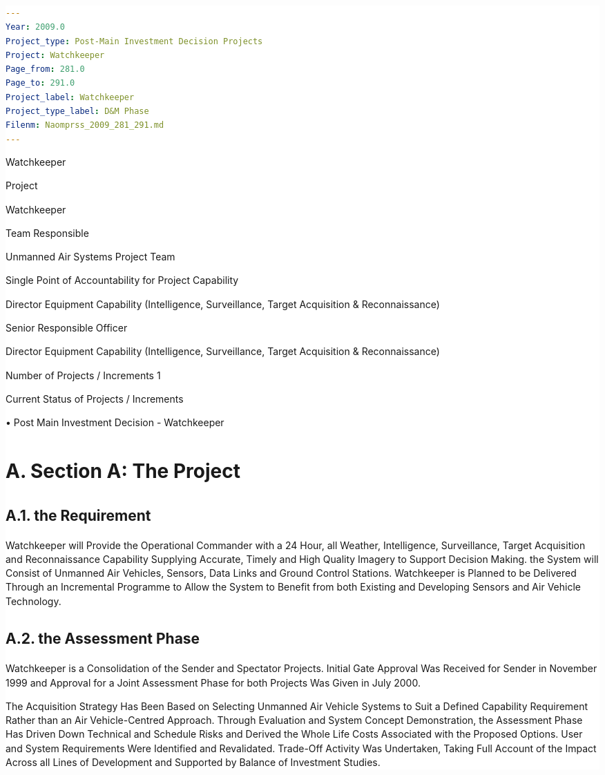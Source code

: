```yaml
---
Year: 2009.0
Project_type: Post-Main Investment Decision Projects
Project: Watchkeeper
Page_from: 281.0
Page_to: 291.0
Project_label: Watchkeeper
Project_type_label: D&M Phase
Filenm: Naomprss_2009_281_291.md
---
```

Watchkeeper

Project

Watchkeeper

Team Responsible

Unmanned Air Systems Project Team

Single Point of Accountability for Project Capability

Director Equipment Capability (Intelligence, Surveillance, Target Acquisition & Reconnaissance)

Senior Responsible Officer

Director Equipment Capability (Intelligence, Surveillance, Target Acquisition & Reconnaissance)

Number of Projects / Increments 1

Current Status of Projects / Increments

• Post Main Investment Decision - Watchkeeper

# A. Section A: The Project

## A.1. the Requirement

Watchkeeper will Provide the Operational Commander with a 24 Hour, all Weather, Intelligence, Surveillance, Target Acquisition and Reconnaissance Capability Supplying Accurate, Timely and High Quality Imagery to Support Decision Making. the System will Consist of Unmanned Air Vehicles, Sensors, Data Links and Ground Control Stations. Watchkeeper is Planned to be Delivered Through an Incremental Programme to Allow the System to Benefit from both Existing and Developing Sensors and Air Vehicle Technology.

## A.2. the Assessment Phase

Watchkeeper is a Consolidation of the Sender and Spectator Projects. Initial Gate Approval Was Received for Sender in November 1999 and Approval for a Joint Assessment Phase for both Projects Was Given in July 2000.

The Acquisition Strategy Has Been Based on Selecting Unmanned Air Vehicle Systems to Suit a Defined Capability Requirement Rather than an Air Vehicle-Centred Approach. Through Evaluation and System Concept Demonstration, the Assessment Phase Has Driven Down Technical and Schedule Risks and Derived the Whole Life Costs Associated with the Proposed Options. User and System Requirements Were Identified and Revalidated. Trade-Off Activity Was Undertaken, Taking Full Account of the Impact Across all Lines of Development and Supported by Balance of Investment Studies.
